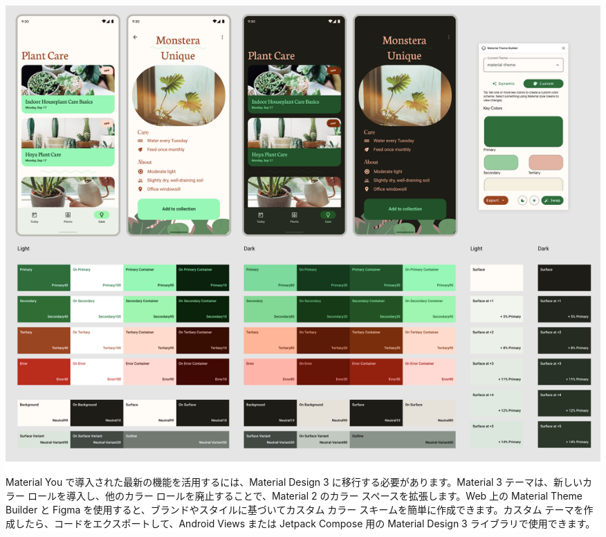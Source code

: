 <img src="./画像/Build a custom theme.png" width="1000">

Material You で導入された最新の機能を活用するには、Material Design 3 に移行する必要があります。Material 3 テーマは、新しいカラー ロールを導入し、他のカラー ロールを廃止することで、Material 2 のカラー スペースを拡張します。Web 上の Material Theme Builder と Figma を使用すると、ブランドやスタイルに基づいてカスタム カラー スキームを簡単に作成できます。カスタム テーマを作成したら、コードをエクスポートして、Android Views または Jetpack Compose 用の Material Design 3 ライブラリで使用できます。
